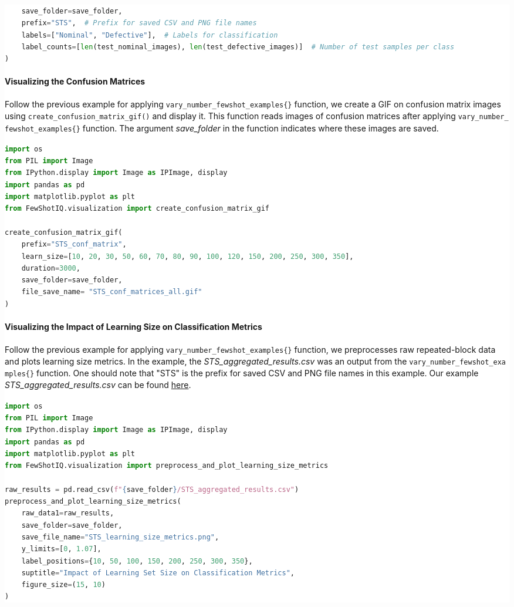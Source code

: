 ```python
    save_folder=save_folder,
    prefix="STS",  # Prefix for saved CSV and PNG file names
    labels=["Nominal", "Defective"],  # Labels for classification
    label_counts=[len(test_nominal_images), len(test_defective_images)]  # Number of test samples per class
)
```

#### Visualizing the Confusion Matrices

Follow the previous example for applying `vary_number_fewshot_examples{}` function, we create a GIF on confusion matrix images using `create_confusion_matrix_gif()` and display it. This function reads images of confusion matrices after applying `vary_number_fewshot_examples{}` function. The argument *save_folder* in the function indicates where these images are saved. 


```python
import os
from PIL import Image
from IPython.display import Image as IPImage, display
import pandas as pd
import matplotlib.pyplot as plt
from FewShotIQ.visualization import create_confusion_matrix_gif

create_confusion_matrix_gif(
    prefix="STS_conf_matrix",
    learn_size=[10, 20, 30, 50, 60, 70, 80, 90, 100, 120, 150, 200, 250, 300, 350],
    duration=3000,
    save_folder=save_folder,
    file_save_name= "STS_conf_matrices_all.gif"
)
```

#### Visualizing the Impact of Learning Size on Classification Metrics

Follow the previous example for applying `vary_number_fewshot_examples{}` function, we preprocesses raw repeated-block data and plots learning size metrics. In the example, the *STS_aggregated_results.csv* was an output from the `vary_number_fewshot_examples{}` function. One should note that "STS" is the prefix for saved CSV and PNG file names in this example. Our example *STS_aggregated_results.csv* can be found [here](https://raw.githubusercontent.com/Ying-Ju/FewShotIQ/refs/heads/main/usage_examples/STS_aggregated_results.csv).

```python
import os
from PIL import Image
from IPython.display import Image as IPImage, display
import pandas as pd
import matplotlib.pyplot as plt
from FewShotIQ.visualization import preprocess_and_plot_learning_size_metrics

raw_results = pd.read_csv(f"{save_folder}/STS_aggregated_results.csv")
preprocess_and_plot_learning_size_metrics(
    raw_data1=raw_results,
    save_folder=save_folder,
    save_file_name="STS_learning_size_metrics.png",
    y_limits=[0, 1.07],
    label_positions={10, 50, 100, 150, 200, 250, 300, 350},
    suptitle="Impact of Learning Set Size on Classification Metrics",
    figure_size=(15, 10)
)

```
